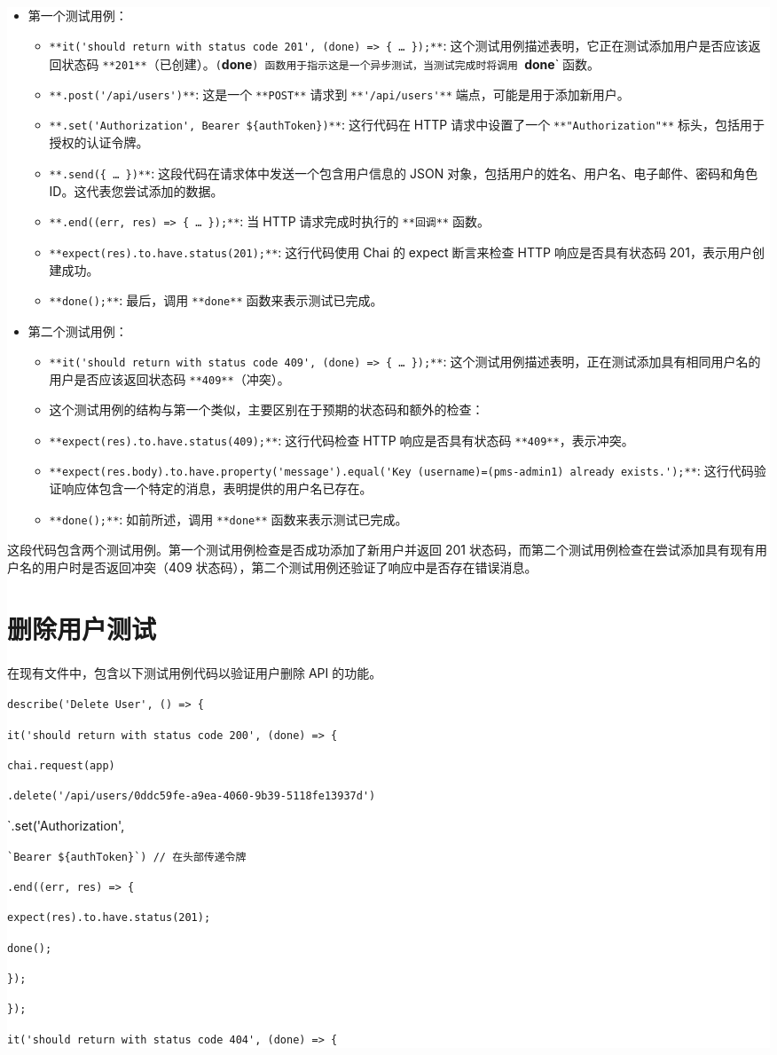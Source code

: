 +   第一个测试用例：

    +   `**it('should return with status code 201', (done) => { … });**`: 这个测试用例描述表明，它正在测试添加用户是否应该返回状态码 `**201**`（已创建）。`(`**done**`) 函数用于指示这是一个异步测试，当测试完成时将调用 `**done**` 函数。

    +   `**.post('/api/users')**`: 这是一个 `**POST**` 请求到 `**'/api/users'**` 端点，可能是用于添加新用户。

    +   `**.set('Authorization', Bearer ${authToken})**`: 这行代码在 HTTP 请求中设置了一个 `**"Authorization"**` 标头，包括用于授权的认证令牌。

    +   `**.send({ … })**`: 这段代码在请求体中发送一个包含用户信息的 JSON 对象，包括用户的姓名、用户名、电子邮件、密码和角色 ID。这代表您尝试添加的数据。

    +   `**.end((err, res) => { … });**`: 当 HTTP 请求完成时执行的 `**回调**` 函数。

    +   `**expect(res).to.have.status(201);**`: 这行代码使用 Chai 的 expect 断言来检查 HTTP 响应是否具有状态码 201，表示用户创建成功。

    +   `**done();**`: 最后，调用 `**done**` 函数来表示测试已完成。

+   第二个测试用例：

    +   `**it('should return with status code 409', (done) => { … });**`: 这个测试用例描述表明，正在测试添加具有相同用户名的用户是否应该返回状态码 `**409**`（冲突）。

    +   这个测试用例的结构与第一个类似，主要区别在于预期的状态码和额外的检查：

    +   `**expect(res).to.have.status(409);**`: 这行代码检查 HTTP 响应是否具有状态码 `**409**`，表示冲突。

    +   `**expect(res.body).to.have.property('message').equal('Key (username)=(pms-admin1) already exists.');**`: 这行代码验证响应体包含一个特定的消息，表明提供的用户名已存在。

    +   `**done();**`: 如前所述，调用 `**done**` 函数来表示测试已完成。

这段代码包含两个测试用例。第一个测试用例检查是否成功添加了新用户并返回 201 状态码，而第二个测试用例检查在尝试添加具有现有用户名的用户时是否返回冲突（409 状态码），第二个测试用例还验证了响应中是否存在错误消息。

# 删除用户测试

在现有文件中，包含以下测试用例代码以验证用户删除 API 的功能。

`describe('Delete User', () => {`

`it('should return with status code 200', (done) => {`

`chai.request(app)`

`.delete('/api/users/0ddc59fe-a9ea-4060-9b39-5118fe13937d')`

`.set('Authorization',

`` `Bearer ${authToken}`) // 在头部传递令牌 ``

`.end((err, res) => {`

`expect(res).to.have.status(201);`

`done();`

`});`

`});`

`it('should return with status code 404', (done) => {`
